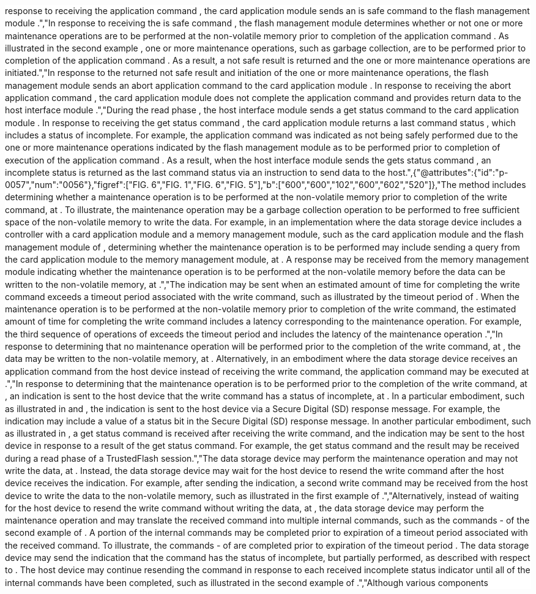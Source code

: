 response to receiving the application command , the card application module  sends an is safe command  to the flash management module .","In response to receiving the is safe command , the flash management module  determines whether or not one or more maintenance operations are to be performed at the non-volatile memory prior to completion of the application command . As illustrated in the second example , one or more maintenance operations, such as garbage collection, are to be performed prior to completion of the application command . As a result, a not safe result  is returned and the one or more maintenance operations are initiated.","In response to the returned not safe result  and initiation of the one or more maintenance operations, the flash management module  sends an abort application command  to the card application module . In response to receiving the abort application command , the card application module  does not complete the application command  and provides return data  to the host interface module .","During the read phase , the host interface module  sends a get status command  to the card application module . In response to receiving the get status command , the card application module  returns a last command status , which includes a status of incomplete. For example, the application command  was indicated as not being safely performed due to the one or more maintenance operations indicated by the flash management module  as to be performed prior to completion of execution of the application command . As a result, when the host interface module  sends the gets status command , an incomplete status is returned as the last command status via an instruction  to send data to the host.",{"@attributes":{"id":"p-0057","num":"0056"},"figref":["FIG. 6","FIG. 1","FIG. 6","FIG. 5"],"b":["600","600","102","600","602","520"]},"The method  includes determining whether a maintenance operation is to be performed at the non-volatile memory prior to completion of the write command, at . To illustrate, the maintenance operation may be a garbage collection operation to be performed to free sufficient space of the non-volatile memory to write the data. For example, in an implementation where the data storage device includes a controller with a card application module and a memory management module, such as the card application module  and the flash management module  of , determining whether the maintenance operation is to be performed may include sending a query from the card application module to the memory management module, at . A response may be received from the memory management module indicating whether the maintenance operation is to be performed at the non-volatile memory before the data can be written to the non-volatile memory, at .","The indication may be sent when an estimated amount of time for completing the write command exceeds a timeout period associated with the write command, such as illustrated by the timeout period  of . When the maintenance operation is to be performed at the non-volatile memory prior to completion of the write command, the estimated amount of time for completing the write command includes a latency corresponding to the maintenance operation. For example, the third sequence of operations  of  exceeds the timeout period  and includes the latency  of the maintenance operation .","In response to determining that no maintenance operation will be performed prior to the completion of the write command, at , the data may be written to the non-volatile memory, at . Alternatively, in an embodiment where the data storage device receives an application command from the host device instead of receiving the write command, the application command may be executed at .","In response to determining that the maintenance operation is to be performed prior to the completion of the write command, at , an indication is sent to the host device that the write command has a status of incomplete, at . In a particular embodiment, such as illustrated in  and , the indication is sent to the host device via a Secure Digital (SD) response message. For example, the indication may include a value of a status bit in the Secure Digital (SD) response message. In another particular embodiment, such as illustrated in , a get status command is received after receiving the write command, and the indication may be sent to the host device in response to a result of the get status command. For example, the get status command and the result may be received during a read phase of a TrustedFlash session.","The data storage device may perform the maintenance operation and may not write the data, at . Instead, the data storage device may wait for the host device to resend the write command after the host device receives the indication. For example, after sending the indication, a second write command may be received from the host device to write the data to the non-volatile memory, such as illustrated in the first example  of .","Alternatively, instead of waiting for the host device to resend the write command without writing the data, at , the data storage device may perform the maintenance operation and may translate the received command into multiple internal commands, such as the commands - of the second example  of . A portion of the internal commands may be completed prior to expiration of a timeout period associated with the received command. To illustrate, the commands - of  are completed prior to expiration of the timeout period . The data storage device may send the indication that the command has the status of incomplete, but partially performed, as described with respect to . The host device may continue resending the command in response to each received incomplete status indicator until all of the internal commands have been completed, such as illustrated in the second example  of .","Although various components